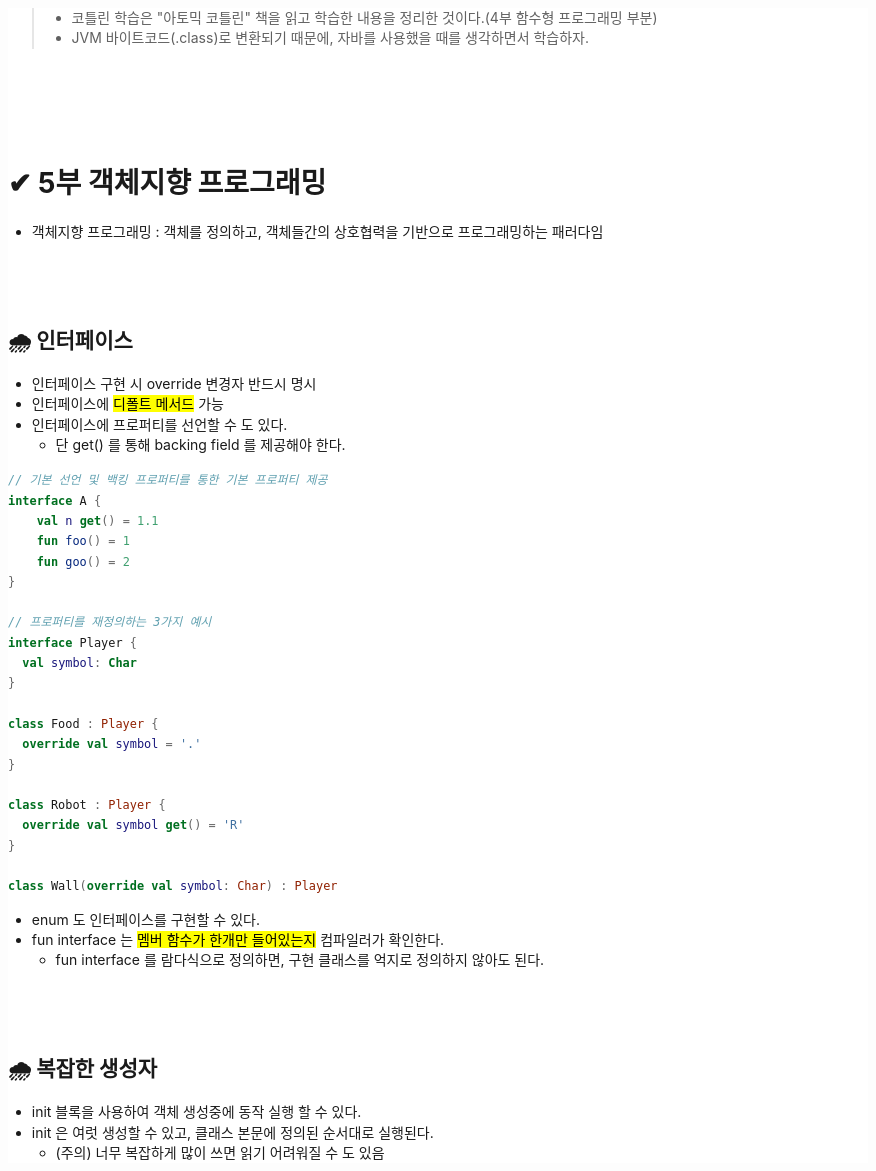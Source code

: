 
> - 코틀린 학습은 "아토믹 코틀린" 책을 읽고 학습한 내용을 정리한 것이다.(4부 함수형 프로그래밍 부분)
> - JVM 바이트코드(.class)로 변환되기 때문에, 자바를 사용했을 때를 생각하면서 학습하자.


<br><br><br>

# ✔ 5부 객체지향 프로그래밍

- 객체지향 프로그래밍 : 객체를 정의하고, 객체들간의 상호협력을 기반으로 프로그래밍하는 패러다임

<br><br>
## 🌧️ 인터페이스
- 인터페이스 구현 시 override 변경자 반드시 명시
- 인터페이스에 <mark>디폴트 메서드</mark> 가능
- 인터페이스에 프로퍼티를 선언할 수 도 있다.
  - 단 get() 를 통해 backing field 를 제공해야 한다.
```kotlin
// 기본 선언 및 백킹 프로퍼티를 통한 기본 프로퍼티 제공
interface A {
    val n get() = 1.1
    fun foo() = 1
    fun goo() = 2
}

// 프로퍼티를 재정의하는 3가지 예시
interface Player {
  val symbol: Char
}

class Food : Player {
  override val symbol = '.'
}

class Robot : Player {
  override val symbol get() = 'R'
}

class Wall(override val symbol: Char) : Player
```
- enum 도 인터페이스를 구현할 수 있다.
- fun interface 는 <mark>멤버 함수가 한개만 들어있는지</mark> 컴파일러가 확인한다.
  - fun interface 를 람다식으로 정의하면, 구현 클래스를 억지로 정의하지 않아도 된다.


<br><br>
## 🌧️ 복잡한 생성자
- init 블록을 사용하여 객체 생성중에 동작 실행 할 수 있다.
- init 은 여럿 생성할 수 있고, 클래스 본문에 정의된 순서대로 실행된다.
  - (주의) 너무 복잡하게 많이 쓰면 읽기 어려워질 수 도 있음

